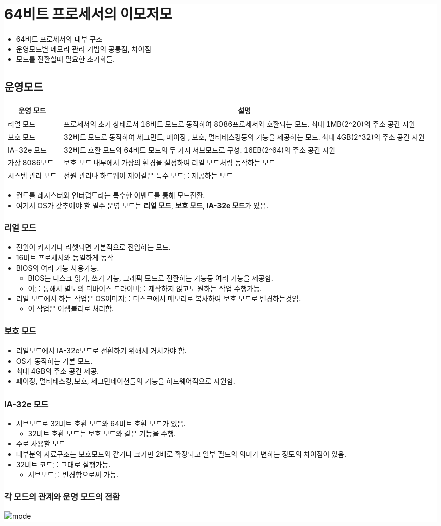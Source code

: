 # 64비트 프로세서의 이모저모

- 64비트 프로세서의 내부 구조
- 운영모드별 메모리 관리 기법의 공통점, 차이점
- 모드를 전환할때 필요한 초기화들.

## 운영모드

| 운영 모드     | 설명                                       |
| --------- | ---------------------------------------- |
| 리얼 모드     | 프로세서의 초기 상태로서 16비트 모드로 동작하여 8086프로세서와 호환되는 모드. 최대 1MB(2^20)의 주소 공간 지원 |
| 보호 모드     | 32비트 모드로 동작하여 세그먼트, 페이징 , 보호, 멀티태스킹등의 기능을 제공하는 모드. 최대 4GB(2^32)의 주소 공간 지원 |
| IA-32e 모드 | 32비트 호환 모드와 64비트 모드의 두 가지 서브모드로 구성. 16EB(2^64)의 주소 공간 지원 |
| 가상 8086모드 | 보호 모드 내부에서 가상의 환경을 설정하여 리얼 모드처럼 동작하는 모드  |
| 시스템 관리 모드 | 전원 관리나 하드웨어 제어같은 특수 모드를 제공하는 모드          |

- 컨트롤 레지스터와 인터럽트라는 특수한 이벤트를 통해 모드전환.
- 여기서 OS가 갖추어야 할 필수 운영 모드는 **리얼 모드**, **보호 모드**, **IA-32e 모드**가 있음.

### 리얼 모드

- 전원이 켜지거나 리셋되면 기본적으로 진입하는 모드.
- 16비트 프로세서와 동일하게 동작
- BIOS의 여러 기능 사용가능.
  - BIOS는 디스크 읽기, 쓰기 기능, 그래픽 모드로 전환하는 기능등 여러 기능을 제공함.
  - 이를 통해서 별도의 디바이스 드라이버를 제작하지 않고도 원하는 작업 수행가능.
- 리얼 모드에서 하는 작업은 OS이미지를 디스크에서 메모리로 복사하여 보호 모드로 변경하는것임.
  - 이 작업은 어셈블리로 처리함.

### 보호 모드

- 리얼모드에서 IA-32e모드로 전환하기 위해서 거쳐가야 함.
- OS가 동작하는 기본 모드.
- 최대 4GB의 주소 공간 제공.
- 페이징, 멀티태스킹,보호, 세그먼테이션들의 기능을 하드웨어적으로 지원함.

### IA-32e 모드

- 서브모드로 32비트 호환 모드와 64비트 호환 모드가 있음.
  - 32비트 호환 모드는 보호 모드와 같은 기능을 수행.
- 주로 사용할 모드
- 대부분의 자료구조는 보호모드와 같거나 크기만 2배로 확장되고 일부 필드의 의미가 변하는 정도의 차이점이 있음.
- 32비트 코드를 그대로 실행가능.
  - 서브모드를 변경함으로써 가능.

### 각 모드의 관계와 운영 모드의 전환

![mode](http://cfile1.uf.tistory.com/image/2469144053298C4618E6C0)
